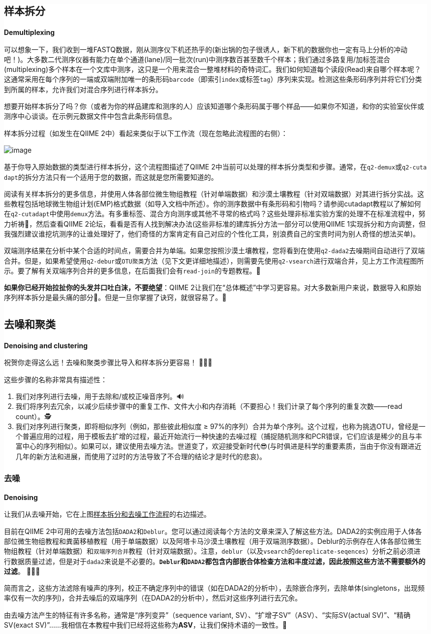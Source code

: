 ## 样本拆分

**Demultiplexing**

可以想象一下，我们收到一堆FASTQ数据，刚从测序仪下机还热乎的(新出锅的包子很诱人，新下机的数据你也一定有马上分析的冲动吧！)。大多数二代测序仪器有能力在单个通道(lane)/同一批次(run)中测序数百甚至数千个样本；我们通过多路复用/加标签混合(multiplexing)多个样本在一个文库中测序，这只是一个用来混合一整堆材料的奇特词汇。我们如何知道每个读段(Read)来自哪个样本呢？这通常采用在每个序列的一端或双端附加唯一的条形码`barcode`（即索引`index`或标签`tag`）序列来实现。检测这些条形码序列并将它们分类到所属的样本，允许我们对混合序列进行样本拆分。

想要开始样本拆分了吗？你（或者为你的样品建库和测序的人）应该知道哪个条形码属于哪个样品——如果你不知道，和你的实验室伙伴或测序中心谈谈。在示例元数据文件中包含此条形码信息。

样本拆分过程（如发生在QIIME 2中）看起来类似于以下工作流（现在忽略此流程图的右侧）：

![image](http://bailab.genetics.ac.cn/markdown/qiime2/fig/2019.7.2.03.png)

基于你导入原始数据的类型进行样本拆分，这个流程图描述了QIIME 2中当前可以处理的样本拆分类型和步骤。通常，在`q2-demux`或`q2-cutadapt`的拆分方法只有一个适用于您的数据，而这就是您所需要知道的。

阅读有关样本拆分的更多信息，并使用人体各部位微生物组教程（针对单端数据）和沙漠土壤教程（针对双端数据）对其进行拆分实战。这些教程包括地球微生物组计划(EMP)格式数据（如导入文档中所述）。你的测序数据中有条形码和引物吗？请参阅cutadapt教程以了解如何在`q2-cutadapt`中使用`demux`方法。有多重标签、混合方向测序或其他不寻常的格式吗？这些处理非标准实验方案的处理不在标准流程中，努力祈祷🙏，然后查看QIIME 2论坛，看看是否有人找到解决办法(这些非标准的建库拆分方法一部分可以使用QIIME 1实现拆分和方向调整，但我强烈建议谁挖坑测序的让谁处理好了，他们奇怪的方案肯定有自己对应的个性化工具，别浪费自己的宝贵时间为别人奇怪的想法买单)。

双端测序结果在分析中某个合适的时间点，需要合并为单端。如果您按照沙漠土壤教程，您将看到在使用`q2-dada2`去噪期间自动进行了双端合并。但是，如果希望使用`q2-debur`或`OTU聚类`方法（见下文更详细地描述），则需要先使用`q2-vsearch`进行双端合并，见上方工作流程图所示。要了解有关双端序列合并的更多信息，在后面我们会有`read-join`的专题教程。👯

**如果你已经开始拉扯你的头发并口吐白沫，不要绝望**：QIIME 2让我们在“总体概述”中学习更容易。对大多数新用户来说，数据导入和原始序列样本拆分是最头痛的部分😤。但是一旦你掌握了诀窍，就很容易了。🍰

## 去噪和聚类

**Denoising and clustering**

祝贺你走得这么远！去噪和聚类步骤比导入和样本拆分更容易！ 🎉😬🎉

这些步骤的名称非常具有描述性：

1. 我们对序列进行去噪，用于去除和/或校正噪音序列。🔊
2. 我们将序列去冗余，以减少后续步骤中的重复工作、文件大小和内存消耗（不要担心！我们计录了每个序列的重复次数——read count）。🕵
3. 我们对序列进行聚类，即将相似序列（例如，那些彼此相似度 ≥ 97%的序列）合并为单个序列。这个过程，也称为挑选OTU，曾经是一个普遍应用的过程，用于模板去扩增的过程，最近开始流行一种快速的去噪过程（捕捉随机测序和PCR错误，它们应该是稀少的且与丰富中心的序列相似）。如果可以，建议使用去噪方法。世道变了，欢迎接受新时代😎(与时俱进是科学的重要素质，当由于你没有跟进近几年的新方法和进展，而使用了过时的方法导致了不合理的结论才是时代的悲哀)。

### 去噪

**Denoising**

让我们从去噪开始，它在上图[样本拆分和去噪工作流程](https://docs.qiime2.org/2019.7/tutorials/overview/#derep-denoise)的右边描述。

目前在QIIME 2中可用的去噪方法包括`DADA2`和`Deblur`。您可以通过阅读每个方法的文章来深入了解这些方法。DADA2的实例应用于人体各部位微生物组教程和粪菌移植教程（用于单端数据）以及阿塔卡马沙漠土壤教程（用于双端测序数据）。Deblur的示例存在人体各部位微生物组教程（针对单端数据）和`双端序列合并`教程（针对双端数据）。注意，`deblur`（以及`vsearch`的`dereplicate-seqences`）分析之前必须进行数据质量过滤，但是对于`dada2`来说是不必要的。**`Deblur`和`DADA2`都包含内部嵌合体检查方法和丰度过滤，因此按照这些方法不需要额外的过滤**。 🦁🐐🐍

简而言之，这些方法滤除有噪声的序列，校正不确定序列中的错误（如在DADA2的分析中），去除嵌合序列，去除单体(singletons，出现频率仅有一次的序列)，合并去噪后的双端序列（在DADA2的分析中），然后对这些序列进行去冗余。

由去噪方法产生的特征有许多名称，通常是“序列变异”（sequence variant, SV）、“扩增子SV”（ASV）、“实际SV(actual SV)”、“精确SV(exact SV)”……我相信在本教程中我们已经将这些称为**ASV**，让我们保持术语的一致性。📏
